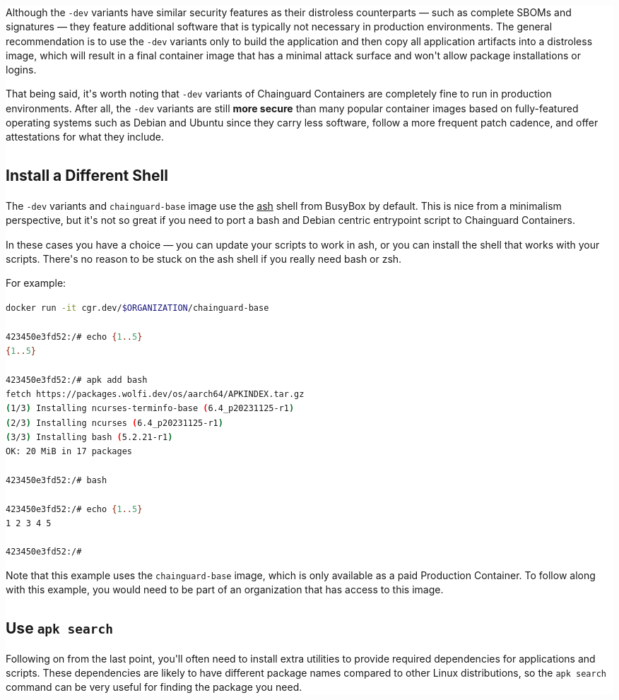 Although the `-dev` variants have similar security features as their distroless counterparts — such as complete SBOMs and signatures — they feature additional software that is typically not necessary in production environments. The general recommendation is to use the `-dev` variants only to build the application and then copy all application artifacts into a distroless image, which will result in a final container image that has a minimal attack surface and won't allow package installations or logins.

That being said, it's worth noting that `-dev` variants of Chainguard Containers are completely fine to run in production environments. After all, the `-dev` variants are still **more secure** than many popular container images based on fully-featured operating systems such as Debian and Ubuntu since they carry less software, follow a more frequent patch cadence, and offer attestations for what they include.

## Install a Different Shell

The `-dev` variants and `chainguard-base` image use the [ash](https://en.wikipedia.org/wiki/Almquist_shell) shell from BusyBox by default. This is nice from a minimalism perspective, but it's not so great if you need to port a bash and Debian centric entrypoint script to Chainguard Containers.

In these cases you have a choice — you can update your scripts to work in ash, or you can install the shell that works with your scripts. There's no reason to be stuck on the ash shell if you really need bash or zsh.

For example:

```bash
docker run -it cgr.dev/$ORGANIZATION/chainguard-base

423450e3fd52:/# echo {1..5}
{1..5}

423450e3fd52:/# apk add bash
fetch https://packages.wolfi.dev/os/aarch64/APKINDEX.tar.gz
(1/3) Installing ncurses-terminfo-base (6.4_p20231125-r1)
(2/3) Installing ncurses (6.4_p20231125-r1)
(3/3) Installing bash (5.2.21-r1)
OK: 20 MiB in 17 packages

423450e3fd52:/# bash

423450e3fd52:/# echo {1..5}
1 2 3 4 5

423450e3fd52:/#
```

Note that this example uses the `chainguard-base` image, which is only available as a paid Production Container. To follow along with this example, you would need to be part of an organization that has access to this image.


## Use `apk search`

Following on from the last point, you'll often need to install extra utilities to provide required dependencies for applications and scripts. These dependencies are likely to have different package names compared to other Linux distributions, so the `apk search` command can be very useful for finding the package you need.
